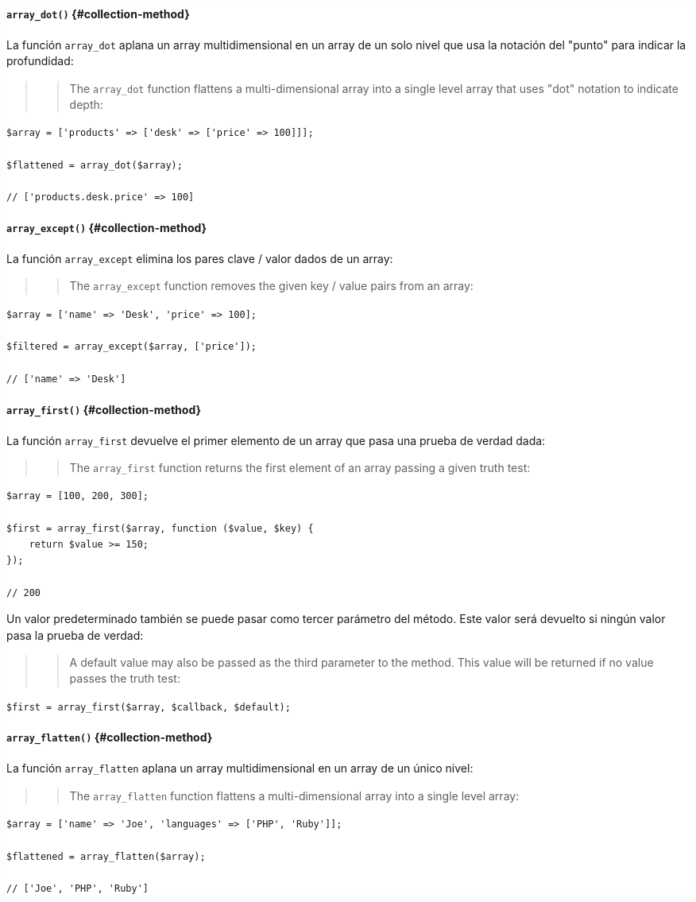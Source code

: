 <a name="method-array-dot"></a>
#### `array_dot()` {#collection-method}

La función `array_dot` aplana un array multidimensional en un array de un solo nivel que usa la notación del "punto" para indicar la profundidad:
> > The `array_dot` function flattens a multi-dimensional array into a single level array that uses "dot" notation to indicate depth:

    $array = ['products' => ['desk' => ['price' => 100]]];

    $flattened = array_dot($array);

    // ['products.desk.price' => 100]

<a name="method-array-except"></a>
#### `array_except()` {#collection-method}

La función `array_except` elimina los pares clave / valor dados de un array:
> > The `array_except` function removes the given key / value pairs from an array:

    $array = ['name' => 'Desk', 'price' => 100];

    $filtered = array_except($array, ['price']);

    // ['name' => 'Desk']

<a name="method-array-first"></a>
#### `array_first()` {#collection-method}

La función `array_first` devuelve el primer elemento de un array que pasa una prueba de verdad dada:
> > The `array_first` function returns the first element of an array passing a given truth test:

    $array = [100, 200, 300];

    $first = array_first($array, function ($value, $key) {
        return $value >= 150;
    });

    // 200

Un valor predeterminado también se puede pasar como tercer parámetro del método. Este valor será devuelto si ningún valor pasa la prueba de verdad:
> > A default value may also be passed as the third parameter to the method. This value will be returned if no value passes the truth test:

    $first = array_first($array, $callback, $default);

<a name="method-array-flatten"></a>
#### `array_flatten()` {#collection-method}

La función `array_flatten` aplana un array multidimensional en un array de un único nivel:
> > The `array_flatten` function flattens a multi-dimensional array into a single level array:

    $array = ['name' => 'Joe', 'languages' => ['PHP', 'Ruby']];

    $flattened = array_flatten($array);

    // ['Joe', 'PHP', 'Ruby']
